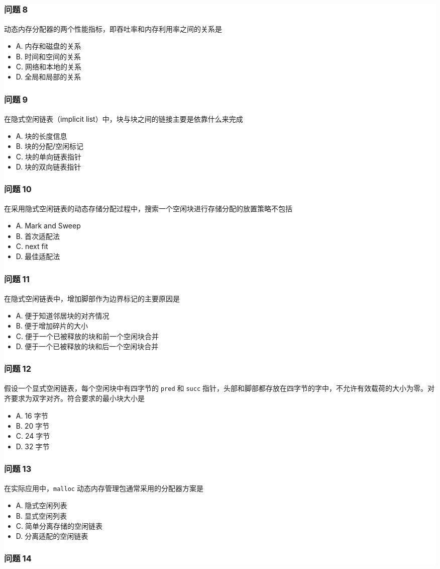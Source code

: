 ### 问题 8

动态内存分配器的两个性能指标，即吞吐率和内存利用率之间的关系是  

- A. 内存和磁盘的关系  
- B. 时间和空间的关系  
- C. 网络和本地的关系  
- D. 全局和局部的关系  

### 问题 9

在隐式空闲链表（implicit list）中，块与块之间的链接主要是依靠什么来完成  

- A. 块的长度信息  
- B. 块的分配/空闲标记  
- C. 块的单向链表指针  
- D. 块的双向链表指针  

### 问题 10

在采用隐式空闲链表的动态存储分配过程中，搜索一个空闲块进行存储分配的放置策略不包括  

- A. Mark and Sweep  
- B. 首次适配法  
- C. next fit  
- D. 最佳适配法  

### 问题 11

在隐式空闲链表中，增加脚部作为边界标记的主要原因是  

- A. 便于知道邻居块的对齐情况  
- B. 便于增加碎片的大小  
- C. 便于一个已被释放的块和前一个空闲块合并  
- D. 便于一个已被释放的块和后一个空闲块合并  

### 问题 12

假设一个显式空闲链表，每个空闲块中有四字节的 `pred` 和 `succ` 指针，头部和脚部都存放在四字节的字中，不允许有效载荷的大小为零。对齐要求为双字对齐。符合要求的最小块大小是  

- A. 16 字节  
- B. 20 字节  
- C. 24 字节  
- D. 32 字节  

### 问题 13

在实际应用中，`malloc` 动态内存管理包通常采用的分配器方案是  

- A. 隐式空闲列表  
- B. 显式空闲列表  
- C. 简单分离存储的空闲链表  
- D. 分离适配的空闲链表  

### 问题 14
